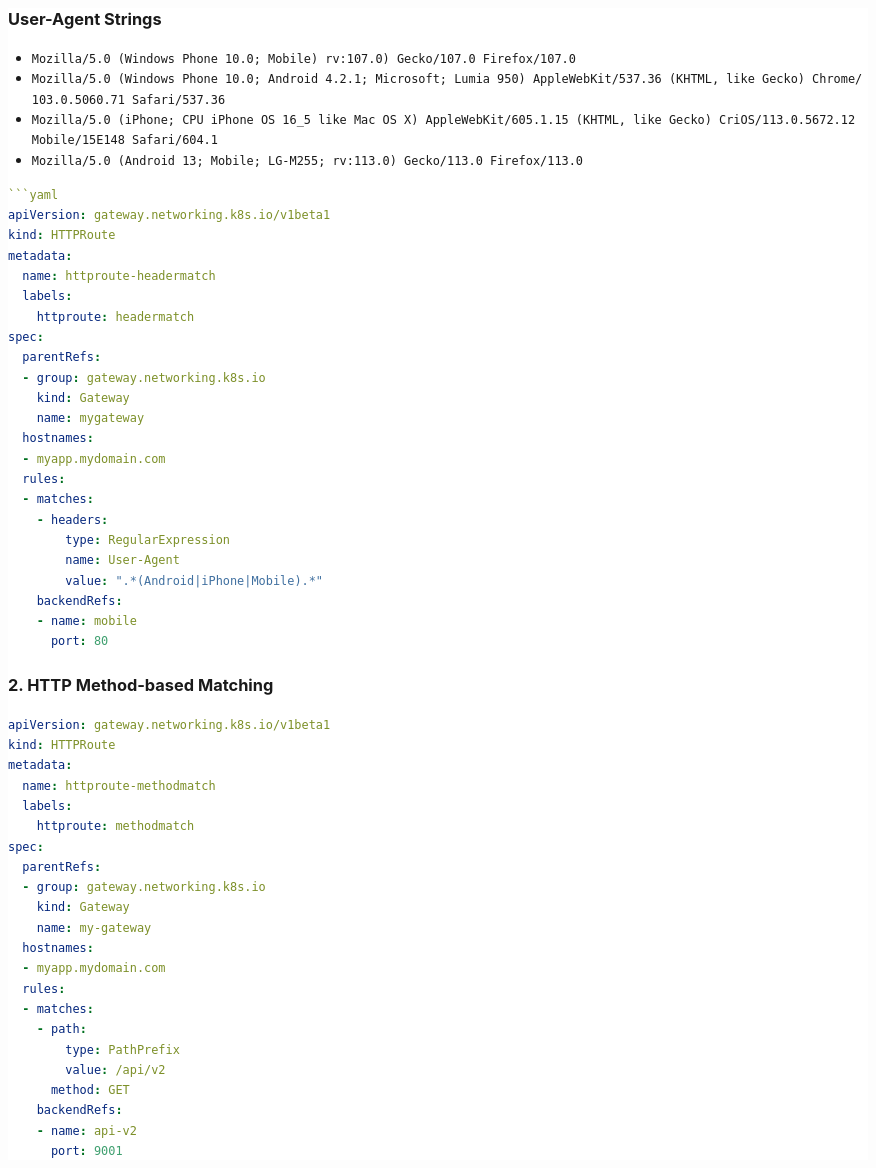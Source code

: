 ### User-Agent Strings
- `Mozilla/5.0 (Windows Phone 10.0; Mobile) rv:107.0) Gecko/107.0 Firefox/107.0`
- `Mozilla/5.0 (Windows Phone 10.0; Android 4.2.1; Microsoft; Lumia 950) AppleWebKit/537.36 (KHTML, like Gecko) Chrome/103.0.5060.71 Safari/537.36`
- `Mozilla/5.0 (iPhone; CPU iPhone OS 16_5 like Mac OS X) AppleWebKit/605.1.15 (KHTML, like Gecko) CriOS/113.0.5672.12 Mobile/15E148 Safari/604.1`
- `Mozilla/5.0 (Android 13; Mobile; LG-M255; rv:113.0) Gecko/113.0 Firefox/113.0`

```yaml
```yaml
apiVersion: gateway.networking.k8s.io/v1beta1
kind: HTTPRoute
metadata:
  name: httproute-headermatch
  labels:
    httproute: headermatch
spec:
  parentRefs:
  - group: gateway.networking.k8s.io
    kind: Gateway
    name: mygateway
  hostnames:
  - myapp.mydomain.com
  rules:
  - matches:
    - headers:
        type: RegularExpression
        name: User-Agent
        value: ".*(Android|iPhone|Mobile).*"
    backendRefs:
    - name: mobile
      port: 80
```

### 2. HTTP Method-based Matching

```yaml
apiVersion: gateway.networking.k8s.io/v1beta1
kind: HTTPRoute
metadata:
  name: httproute-methodmatch
  labels:
    httproute: methodmatch
spec:
  parentRefs:
  - group: gateway.networking.k8s.io
    kind: Gateway
    name: my-gateway
  hostnames:
  - myapp.mydomain.com
  rules:
  - matches:
    - path:
        type: PathPrefix
        value: /api/v2
      method: GET
    backendRefs:
    - name: api-v2
      port: 9001
```
